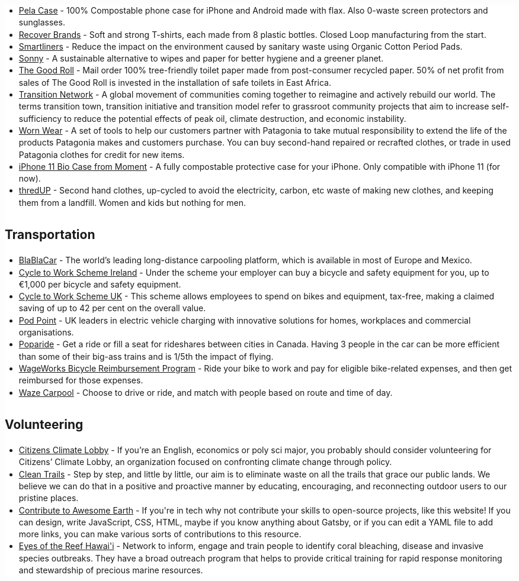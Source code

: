 - [Pela Case](https://pelacase.com/) - 100% Compostable phone case for iPhone and Android made with flax. Also 0-waste screen protectors and sunglasses.
- [Recover Brands](https://recoverbrands.com/) - Soft and strong T-shirts, each made from 8 plastic bottles. Closed Loop manufacturing from the start.
- [Smartliners](https://smartlinerpads.com/) - Reduce the impact on the environment caused by sanitary waste using Organic Cotton Period Pads.
- [Sonny](https://www.indiegogo.com/projects/sonny-a-portable-bidet-for-eco-conscious-humans/x/17318484#/) - A sustainable alternative to wipes and paper for better hygiene and a greener planet.
- [The Good Roll](https://www.thegoodroll.nl) - Mail order 100% tree-friendly toilet paper made from post-consumer recycled paper. 50% of net profit from sales of The Good Roll is invested in the installation of safe toilets in East Africa.
- [Transition Network](https://transitionnetwork.org) - A global movement of communities coming together to reimagine and actively rebuild our world. The terms transition town, transition initiative and transition model refer to grassroot community projects that aim to increase self-sufficiency to reduce the potential effects of peak oil, climate destruction, and economic instability.
- [Worn Wear](https://wornwear.patagonia.com/) - A set of tools to help our customers partner with Patagonia to take mutual responsibility to extend the life of the products Patagonia makes and customers purchase. You can buy second-hand repaired or recrafted clothes, or trade in used Patagonia clothes for credit for new items.
- [iPhone 11 Bio Case from Moment](https://www.shopmoment.com/shop/iphone-bio-case/iphone-11) - A fully compostable protective case for your iPhone. Only compatible with iPhone 11 (for now).
- [thredUP](https://www.thredup.com/) - Second hand clothes, up-cycled to avoid the electricity, carbon, etc waste of making new clothes, and keeping them from a landfill. Women and kids but nothing for men.

## Transportation

- [BlaBlaCar](https://www.blablacar.com/) - The world’s leading long-distance carpooling platform, which is available in most of Europe and Mexico.
- [Cycle to Work Scheme Ireland](https://www.revenue.ie/en/jobs-and-pensions/taxation-of-employer-benefits/cycle-to-work-scheme.aspx) - Under the scheme your employer can buy a bicycle and safety equipment for you, up to €1,000 per bicycle and safety equipment.
- [Cycle to Work Scheme UK](https://www.cyclingweekly.com/news/latest-news/cycle-to-work-scheme-10-things-to-know-5055/amp) - This scheme allows employees to spend on bikes and equipment, tax-free, making a claimed saving of up to 42 per cent on the overall value.
- [Pod Point](https://pod-point.com) - UK leaders in electric vehicle charging with innovative solutions for homes, workplaces and commercial organisations.
- [Poparide](https://www.poparide.com/) - Get a ride or fill a seat for rideshares between cities in Canada. Having 3 people in the car can be more efficient than some of their big-ass trains and is 1/5th the impact of flying.
- [WageWorks Bicycle Reimbursement Program](https://www.wageworks.com/employees/lifestyle-benefits-programs/bicycle-reimbursement-program/) - Ride your bike to work and pay for eligible bike-related expenses, and then get reimbursed for those expenses.
- [Waze Carpool](https://www.waze.com/carpool) - Choose to drive or ride, and match with people based on route and time of day.

## Volunteering

- [Citizens Climate Lobby](https://citizensclimatelobby.org/) - If you’re an English, economics or poly sci major, you probably should consider volunteering for Citizens’ Climate Lobby, an organization focused on confronting climate change through policy.
- [Clean Trails](https://www.cleantrails.org/join) - Step by step, and little by little, our aim is to eliminate waste on all the trails that grace our public lands. We believe we can do that in a positive and proactive manner by educating, encouraging, and reconnecting outdoor users to our pristine places.
- [Contribute to Awesome Earth](https://github.com/philsturgeon/awesome-earth) - If you're in tech why not contribute your skills to open-source projects, like this website! If you can design, write JavaScript, CSS, HTML, maybe if you know anything about Gatsby, or if you can edit a YAML file to add more links, you can make various sorts of contributions to this resource.
- [Eyes of the Reef Hawai'i](https://eorhawaii.org/2013/07/18/become-a-member/) - Network to inform, engage and train people to identify coral bleaching, disease and invasive species outbreaks. They have a broad outreach program that helps to provide critical training for rapid response monitoring and stewardship of precious marine resources.